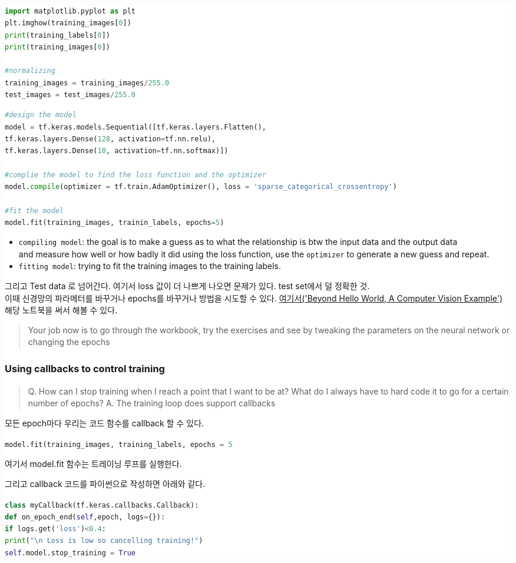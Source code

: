 ```python
import matplotlib.pyplot as plt
plt.imghow(training_images[0])
print(training_labels[0])
print(training_images[0])

#normalizing
training_images = training_images/255.0
test_images = test_images/255.0
```

```python
#design the model
model = tf.keras.models.Sequential([tf.keras.layers.Flatten(),
tf.keras.layers.Dense(128, activation=tf.nn.relu),
tf.keras.layers.Dense(10, activation=tf.nn.softmax)])

#complie the model to find the loss function and the optimizer
model.compile(optimizer = tf.train.AdamOptimizer(), loss = 'sparse_categorical_crossentropy')

#fit the model 
model.fit(training_images, trainin_labels, epochs=5)
```
+ `compiling model`: the goal is to make a guess as to what the relationship is btw the input data and the output data   
and measure how well or how badly it did using the loss function, use the `optimizer` to generate a new guess and repeat.   
+ `fitting model`: trying to fit the training images to the training labels.   

그리고 Test data 로 넘어간다. 여기서 loss 값이 더 나쁘게 나오면 문제가 있다. test set에서 덜 정확한 것.   
이때 신경망의 파라메터를 바꾸거나 epochs를 바꾸거나 방법을 시도할 수 있다. [여기서('Beyond Hello World, A Computer Vision Example')](https://github.com/https-deeplearning-ai/tensorflow-1-public/blob/main/C1/W2/ungraded_labs/C1_W2_Lab_1_beyond_hello_world.ipynb) 해당 노트북을 써서 해볼 수 있다.   

>Your job now is to go through the workbook, try the exercises and see by tweaking the parameters on the neural network or changing the epochs   
   

### Using callbacks to control training
> Q. How can I stop training when I reach a point that I want to be at? What do I always have to hard code it to go for a certain number of epochs?    A. The training loop does support callbacks

모든 epoch마다 우리는 코드 함수를 callback 할 수 있다.

```python
model.fit(training_images, training_labels, epochs = 5
```
여기서 model.fit 함수는 트레이닝 루프를 실행한다.

그리고 callback 코드를 파이썬으로 작성하면 아래와 같다.

```python
class myCallback(tf.keras.callbacks.Callback):
def on_epoch_end(self,epoch, logs={}):
if logs.get('loss')<0.4:
print("\n Loss is low so cancelling training!")
self.model.stop_training = True
```
